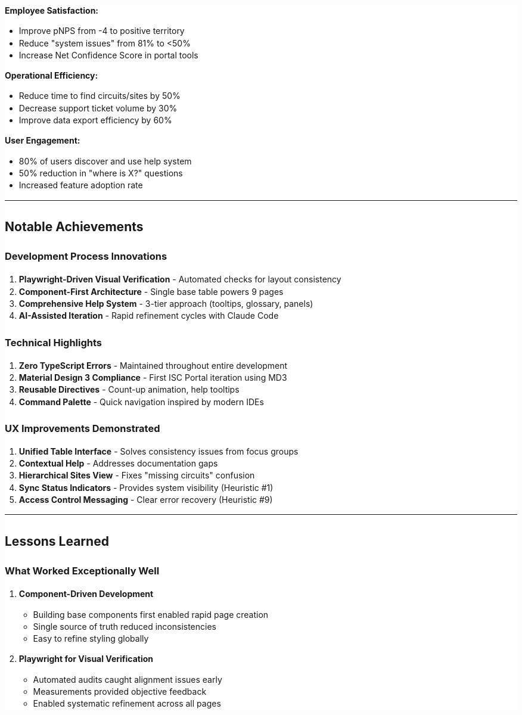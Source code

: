 **Employee Satisfaction:**
- Improve pNPS from -4 to positive territory
- Reduce "system issues" from 81% to <50%
- Increase Net Confidence Score in portal tools

**Operational Efficiency:**
- Reduce time to find circuits/sites by 50%
- Decrease support ticket volume by 30%
- Improve data export efficiency by 60%

**User Engagement:**
- 80% of users discover and use help system
- 50% reduction in "where is X?" questions
- Increased feature adoption rate

---

## Notable Achievements

### Development Process Innovations
1. **Playwright-Driven Visual Verification** - Automated checks for layout consistency
2. **Component-First Architecture** - Single base table powers 9 pages
3. **Comprehensive Help System** - 3-tier approach (tooltips, glossary, panels)
4. **AI-Assisted Iteration** - Rapid refinement cycles with Claude Code

### Technical Highlights
1. **Zero TypeScript Errors** - Maintained throughout entire development
2. **Material Design 3 Compliance** - First ISC Portal iteration using MD3
3. **Reusable Directives** - Count-up animation, help tooltips
4. **Command Palette** - Quick navigation inspired by modern IDEs

### UX Improvements Demonstrated
1. **Unified Table Interface** - Solves consistency issues from focus groups
2. **Contextual Help** - Addresses documentation gaps
3. **Hierarchical Sites View** - Fixes "missing circuits" confusion
4. **Sync Status Indicators** - Provides system visibility (Heuristic #1)
5. **Access Control Messaging** - Clear error recovery (Heuristic #9)

---

## Lessons Learned

### What Worked Exceptionally Well

1. **Component-Driven Development**
   - Building base components first enabled rapid page creation
   - Single source of truth reduced inconsistencies
   - Easy to refine styling globally

2. **Playwright for Visual Verification**
   - Automated audits caught alignment issues early
   - Measurements provided objective feedback
   - Enabled systematic refinement across all pages
